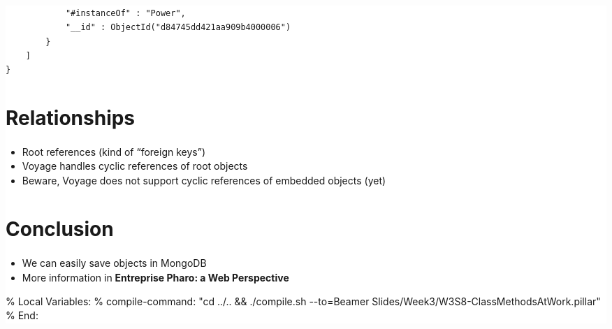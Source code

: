 ```
			"#instanceOf" : "Power",
			"__id" : ObjectId("d84745dd421aa909b4000006")
		}
	]
}
```

# Relationships
- Root references \(kind of “foreign keys”\)
- Voyage handles cyclic references of root objects 
- Beware, Voyage does not support cyclic references of embedded objects \(yet\)

# Conclusion
- We can easily save objects in MongoDB
- More information in **Entreprise Pharo: a Web Perspective**

%  Local Variables:
%  compile-command: "cd ../.. && ./compile.sh --to=Beamer Slides/Week3/W3S8-ClassMethodsAtWork.pillar"
%  End: